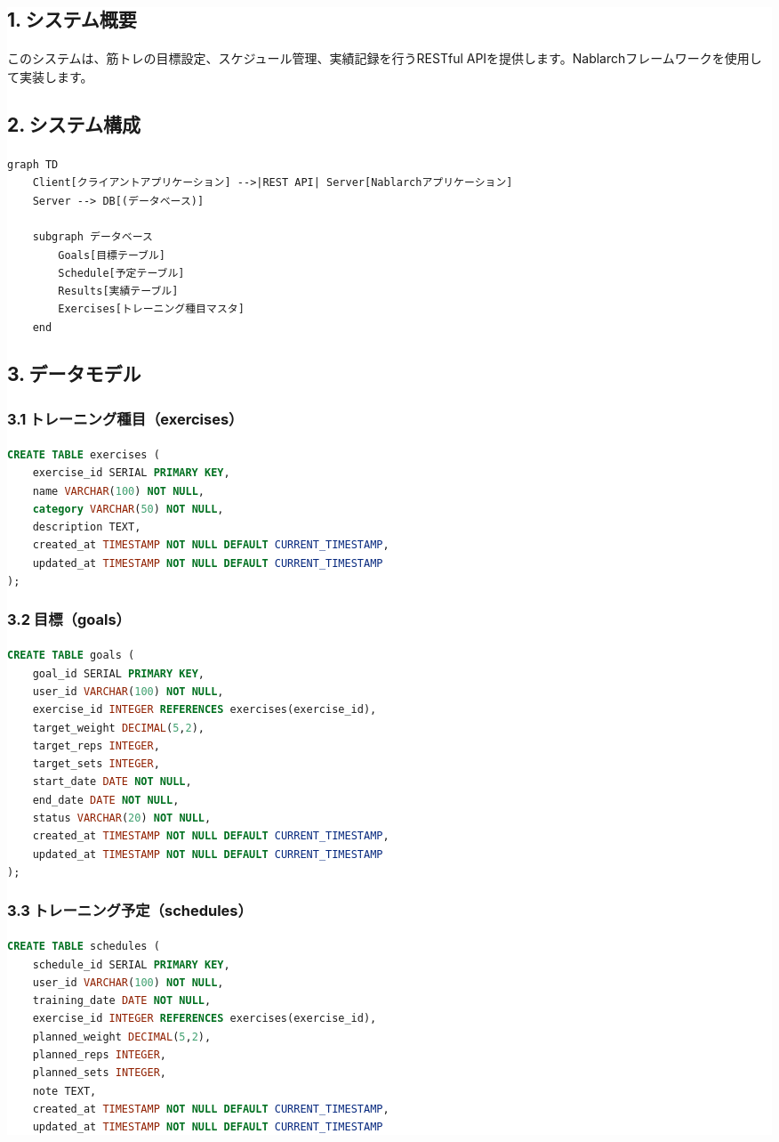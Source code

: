 ## 1. システム概要

このシステムは、筋トレの目標設定、スケジュール管理、実績記録を行うRESTful APIを提供します。Nablarchフレームワークを使用して実装します。

## 2. システム構成

```mermaid
graph TD
    Client[クライアントアプリケーション] -->|REST API| Server[Nablarchアプリケーション]
    Server --> DB[(データベース)]
    
    subgraph データベース
        Goals[目標テーブル]
        Schedule[予定テーブル]
        Results[実績テーブル]
        Exercises[トレーニング種目マスタ]
    end
```

## 3. データモデル

### 3.1 トレーニング種目（exercises）
```sql
CREATE TABLE exercises (
    exercise_id SERIAL PRIMARY KEY,
    name VARCHAR(100) NOT NULL,
    category VARCHAR(50) NOT NULL,
    description TEXT,
    created_at TIMESTAMP NOT NULL DEFAULT CURRENT_TIMESTAMP,
    updated_at TIMESTAMP NOT NULL DEFAULT CURRENT_TIMESTAMP
);
```

### 3.2 目標（goals）
```sql
CREATE TABLE goals (
    goal_id SERIAL PRIMARY KEY,
    user_id VARCHAR(100) NOT NULL,
    exercise_id INTEGER REFERENCES exercises(exercise_id),
    target_weight DECIMAL(5,2),
    target_reps INTEGER,
    target_sets INTEGER,
    start_date DATE NOT NULL,
    end_date DATE NOT NULL,
    status VARCHAR(20) NOT NULL,
    created_at TIMESTAMP NOT NULL DEFAULT CURRENT_TIMESTAMP,
    updated_at TIMESTAMP NOT NULL DEFAULT CURRENT_TIMESTAMP
);
```

### 3.3 トレーニング予定（schedules）
```sql
CREATE TABLE schedules (
    schedule_id SERIAL PRIMARY KEY,
    user_id VARCHAR(100) NOT NULL,
    training_date DATE NOT NULL,
    exercise_id INTEGER REFERENCES exercises(exercise_id),
    planned_weight DECIMAL(5,2),
    planned_reps INTEGER,
    planned_sets INTEGER,
    note TEXT,
    created_at TIMESTAMP NOT NULL DEFAULT CURRENT_TIMESTAMP,
    updated_at TIMESTAMP NOT NULL DEFAULT CURRENT_TIMESTAMP
```